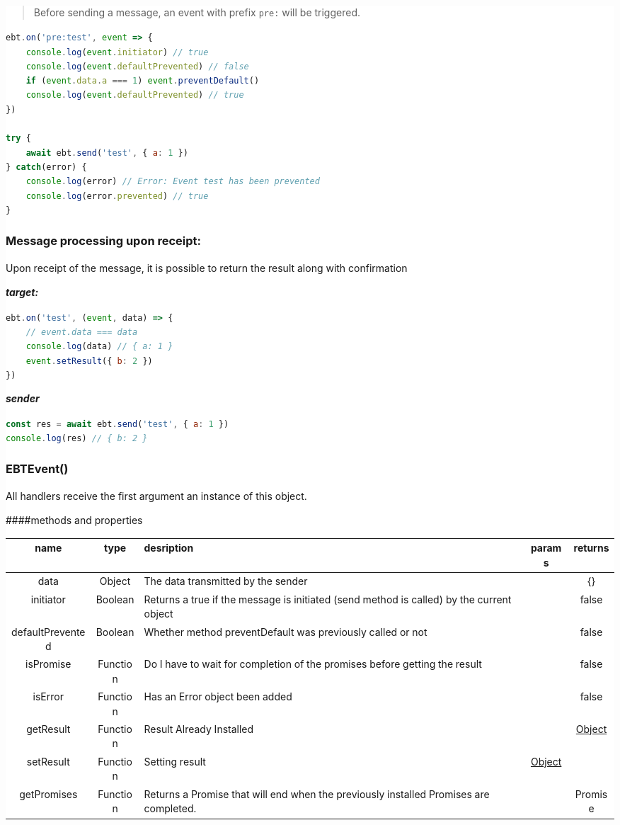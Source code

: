> Before sending a message, an event with prefix `pre:` will be triggered.
> 
```js 
ebt.on('pre:test', event => {
    console.log(event.initiator) // true
    console.log(event.defaultPrevented) // false
    if (event.data.a === 1) event.preventDefault()
    console.log(event.defaultPrevented) // true
})

try {
    await ebt.send('test', { a: 1 })
} catch(error) {
    console.log(error) // Error: Event test has been prevented
    console.log(error.prevented) // true
}

```

### Message processing upon receipt:

Upon receipt of the message, it is possible to return the result along with confirmation 

***target:*** 
```js
ebt.on('test', (event, data) => {
    // event.data === data 
    console.log(data) // { a: 1 }
    event.setResult({ b: 2 })
})
```

***sender***
```js
const res = await ebt.send('test', { a: 1 })
console.log(res) // { b: 2 }
```

### EBTEvent() 

All handlers receive the first argument an instance of this object.

####methods and properties

|name|type|desription|params|returns|
|:--:|:--:|:--|:--:|:--:|
| data | Object | The data transmitted by the sender | | {} | 
| initiator | Boolean | Returns a true if the message is initiated (send method is called) by the current object | | false | 
| defaultPrevented | Boolean | Whether method preventDefault was previously called or not | | false | 
| isPromise | Function | Do I have to wait for completion of the promises before getting the result | | false | 
| isError | Function | Has an Error object been added | | false | 
| getResult | Function | Result Already Installed | | [Object](#EBTEventprototypegetResult) | 
| setResult | Function | Setting result | [Object](#EBTEventprototypesetResult) | | 
| getPromises | Function | Returns a Promise that will end when the previously installed Promises are completed. | | Promise |
